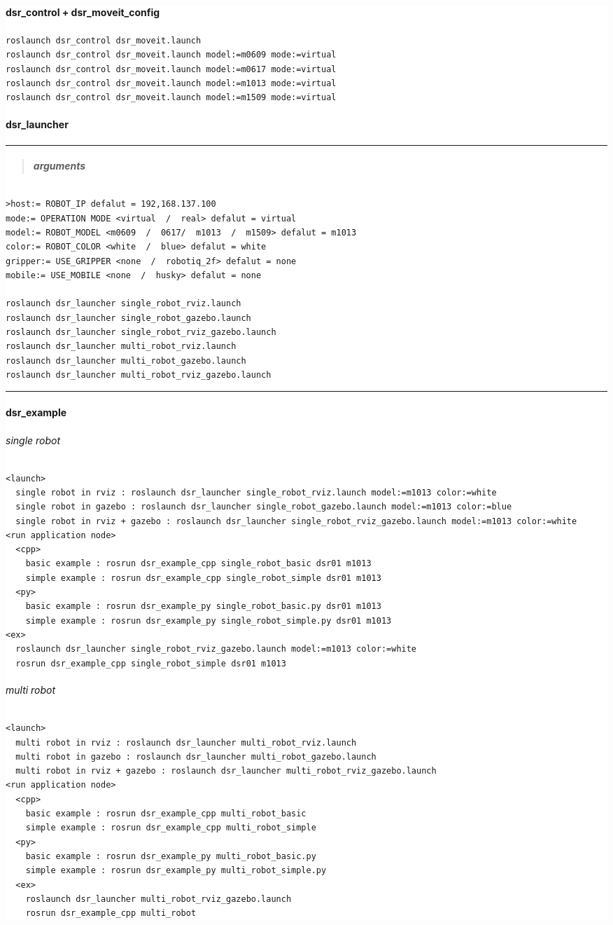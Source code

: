 #### dsr_control + dsr_moveit_config
    roslaunch dsr_control dsr_moveit.launch
    roslaunch dsr_control dsr_moveit.launch model:=m0609 mode:=virtual
    roslaunch dsr_control dsr_moveit.launch model:=m0617 mode:=virtual
    roslaunch dsr_control dsr_moveit.launch model:=m1013 mode:=virtual
    roslaunch dsr_control dsr_moveit.launch model:=m1509 mode:=virtual
      
#### dsr_launcher
---
> ###### __arguments__
    >host:= ROBOT_IP defalut = 192,168.137.100   
    mode:= OPERATION MODE <virtual  /  real> defalut = virtual  
    model:= ROBOT_MODEL <m0609  /  0617/  m1013  /  m1509> defalut = m1013  
    color:= ROBOT_COLOR <white  /  blue> defalut = white  
    gripper:= USE_GRIPPER <none  /  robotiq_2f> defalut = none  
    mobile:= USE_MOBILE <none  /  husky> defalut = none  

    roslaunch dsr_launcher single_robot_rviz.launch
    roslaunch dsr_launcher single_robot_gazebo.launch
    roslaunch dsr_launcher single_robot_rviz_gazebo.launch
    roslaunch dsr_launcher multi_robot_rviz.launch
    roslaunch dsr_launcher multi_robot_gazebo.launch
    roslaunch dsr_launcher multi_robot_rviz_gazebo.launch
---
#### dsr_example
###### single robot
    <launch>
      single robot in rviz : roslaunch dsr_launcher single_robot_rviz.launch model:=m1013 color:=white
      single robot in gazebo : roslaunch dsr_launcher single_robot_gazebo.launch model:=m1013 color:=blue
      single robot in rviz + gazebo : roslaunch dsr_launcher single_robot_rviz_gazebo.launch model:=m1013 color:=white
    <run application node>
      <cpp>
        basic example : rosrun dsr_example_cpp single_robot_basic dsr01 m1013
        simple example : rosrun dsr_example_cpp single_robot_simple dsr01 m1013
      <py>
        basic example : rosrun dsr_example_py single_robot_basic.py dsr01 m1013
        simple example : rosrun dsr_example_py single_robot_simple.py dsr01 m1013
    <ex>
      roslaunch dsr_launcher single_robot_rviz_gazebo.launch model:=m1013 color:=white
      rosrun dsr_example_cpp single_robot_simple dsr01 m1013

###### multi robot
    <launch>
      multi robot in rviz : roslaunch dsr_launcher multi_robot_rviz.launch
      multi robot in gazebo : roslaunch dsr_launcher multi_robot_gazebo.launch
      multi robot in rviz + gazebo : roslaunch dsr_launcher multi_robot_rviz_gazebo.launch
    <run application node>
      <cpp>
        basic example : rosrun dsr_example_cpp multi_robot_basic
        simple example : rosrun dsr_example_cpp multi_robot_simple
      <py>
        basic example : rosrun dsr_example_py multi_robot_basic.py
        simple example : rosrun dsr_example_py multi_robot_simple.py
      <ex>
        roslaunch dsr_launcher multi_robot_rviz_gazebo.launch
        rosrun dsr_example_cpp multi_robot  

